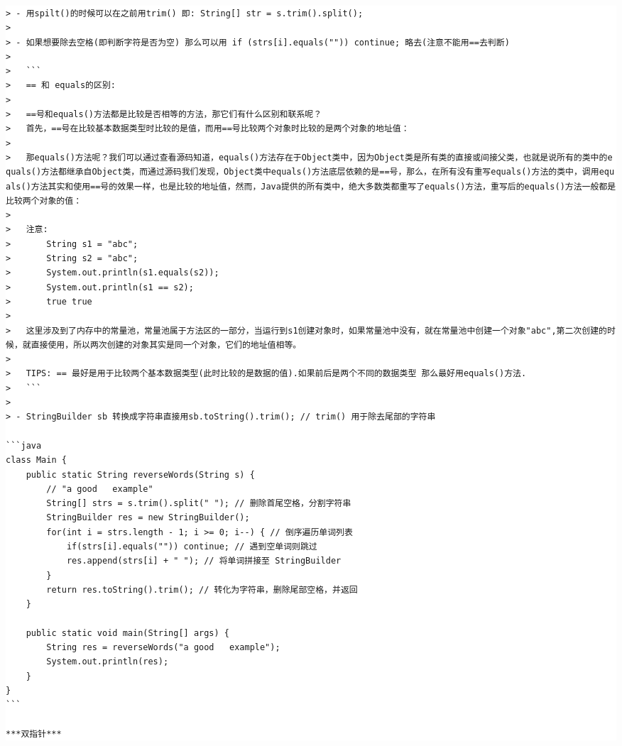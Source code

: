     > - 用spilt()的时候可以在之前用trim() 即: String[] str = s.trim().split();
    >
    > - 如果想要除去空格(即判断字符是否为空) 那么可以用 if (strs[i].equals("")) continue; 略去(注意不能用==去判断)
    >
    >   ```
    >   == 和 equals的区别:
    >   
    >   ==号和equals()方法都是比较是否相等的方法，那它们有什么区别和联系呢？
    >   首先，==号在比较基本数据类型时比较的是值，而用==号比较两个对象时比较的是两个对象的地址值：
    >   
    >   那equals()方法呢？我们可以通过查看源码知道，equals()方法存在于Object类中，因为Object类是所有类的直接或间接父类，也就是说所有的类中的equals()方法都继承自Object类，而通过源码我们发现，Object类中equals()方法底层依赖的是==号，那么，在所有没有重写equals()方法的类中，调用equals()方法其实和使用==号的效果一样，也是比较的地址值，然而，Java提供的所有类中，绝大多数类都重写了equals()方法，重写后的equals()方法一般都是比较两个对象的值：
    >   
    >   注意: 
    >       String s1 = "abc";
    >       String s2 = "abc";
    >       System.out.println(s1.equals(s2));
    >       System.out.println(s1 == s2);
    >   	true true
    >   	
    >   这里涉及到了内存中的常量池，常量池属于方法区的一部分，当运行到s1创建对象时，如果常量池中没有，就在常量池中创建一个对象"abc",第二次创建的时候，就直接使用，所以两次创建的对象其实是同一个对象，它们的地址值相等。
    >   
    >   TIPS: == 最好是用于比较两个基本数据类型(此时比较的是数据的值).如果前后是两个不同的数据类型 那么最好用equals()方法.
    >   ```
    >
    > - StringBuilder sb 转换成字符串直接用sb.toString().trim(); // trim() 用于除去尾部的字符串

    ```java
    class Main {
        public static String reverseWords(String s) {
            // "a good   example"
            String[] strs = s.trim().split(" "); // 删除首尾空格，分割字符串
            StringBuilder res = new StringBuilder();
            for(int i = strs.length - 1; i >= 0; i--) { // 倒序遍历单词列表
                if(strs[i].equals("")) continue; // 遇到空单词则跳过
                res.append(strs[i] + " "); // 将单词拼接至 StringBuilder
            }
            return res.toString().trim(); // 转化为字符串，删除尾部空格，并返回
        }
    
        public static void main(String[] args) {
            String res = reverseWords("a good   example");
            System.out.println(res);
        }
    }
    ```

    ***双指针***
